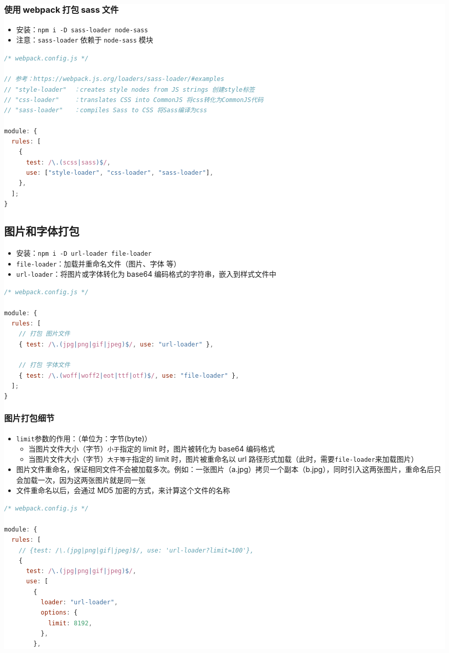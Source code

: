 ### 使用 webpack 打包 sass 文件

- 安装：`npm i -D sass-loader node-sass`
- 注意：`sass-loader` 依赖于 `node-sass` 模块

```js
/* webpack.config.js */

// 参考：https://webpack.js.org/loaders/sass-loader/#examples
// "style-loader"  ：creates style nodes from JS strings 创建style标签
// "css-loader"    ：translates CSS into CommonJS 将css转化为CommonJS代码
// "sass-loader"   ：compiles Sass to CSS 将Sass编译为css

module: {
  rules: [
    {
      test: /\.(scss|sass)$/,
      use: ["style-loader", "css-loader", "sass-loader"],
    },
  ];
}
```

## 图片和字体打包

- 安装：`npm i -D url-loader file-loader`
- `file-loader`：加载并重命名文件（图片、字体 等）
- `url-loader`：将图片或字体转化为 base64 编码格式的字符串，嵌入到样式文件中

```js
/* webpack.config.js */

module: {
  rules: [
    // 打包 图片文件
    { test: /\.(jpg|png|gif|jpeg)$/, use: "url-loader" },

    // 打包 字体文件
    { test: /\.(woff|woff2|eot|ttf|otf)$/, use: "file-loader" },
  ];
}
```

### 图片打包细节

- `limit`参数的作用：（单位为：字节(byte)）
  - 当图片文件大小（字节）`小于`指定的 limit 时，图片被转化为 base64 编码格式
  - 当图片文件大小（字节）`大于等于`指定的 limit 时，图片被重命名以 url 路径形式加载（此时，需要`file-loader`来加载图片）
- 图片文件重命名，保证相同文件不会被加载多次。例如：一张图片（a.jpg）拷贝一个副本（b.jpg），同时引入这两张图片，重命名后只会加载一次，因为这两张图片就是同一张
- 文件重命名以后，会通过 MD5 加密的方式，来计算这个文件的名称

```js
/* webpack.config.js */

module: {
  rules: [
    // {test: /\.(jpg|png|gif|jpeg)$/, use: 'url-loader?limit=100'},
    {
      test: /\.(jpg|png|gif|jpeg)$/,
      use: [
        {
          loader: "url-loader",
          options: {
            limit: 8192,
          },
        },
```